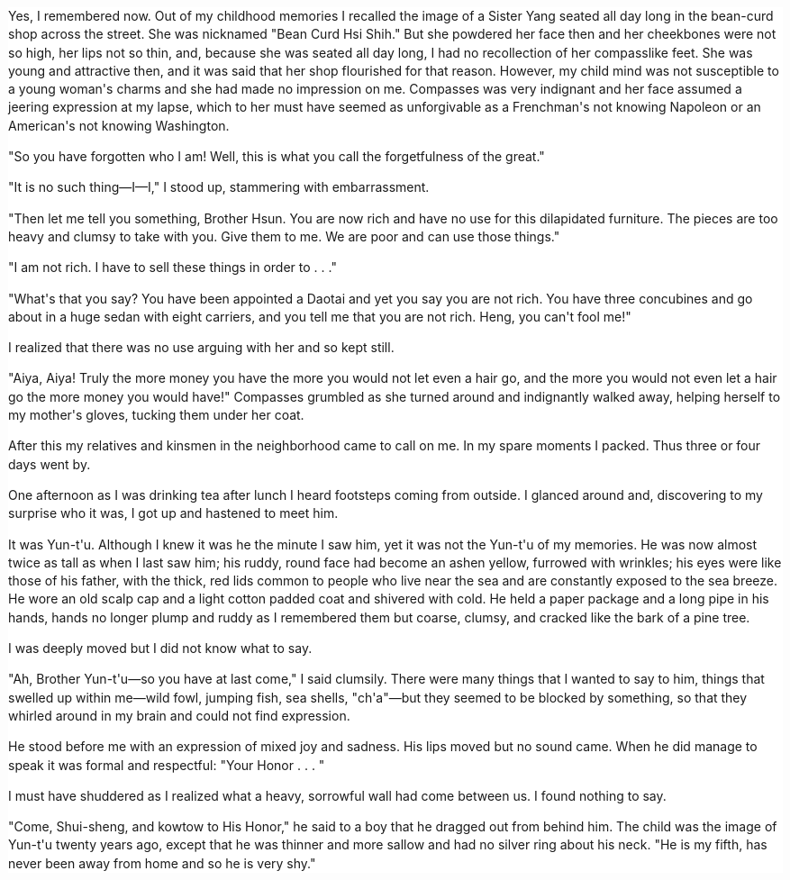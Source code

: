 Yes, I remembered now. Out of my childhood memories I recalled the image of a Sister Yang seated all day long in the bean-curd shop across the street. She was nicknamed "Bean Curd Hsi Shih." But she powdered her face then and her cheekbones were not so high, her lips not so thin, and, because she was seated all day long, I had no recollection of her compasslike feet. She was young and attractive then, and it was said that her shop flourished for that reason. However, my child mind was not susceptible to a young woman's charms and she had made no impression on me. Compasses was very indignant and her face assumed a jeering expression at my lapse, which to her must have seemed as unforgivable as a Frenchman's not knowing Napoleon or an American's not knowing Washington.

"So you have forgotten who I am! Well, this is what you call the forgetfulness of the great."

"It is no such thing—I—I," I stood up, stammering with embarrassment.

"Then let me tell you something, Brother Hsun. You are now rich and have no use for this dilapidated furniture. The pieces are too heavy and clumsy to take with you. Give them to me. We are poor and can use those things."

"I am not rich. I have to sell these things in order to . . ."

"What's that you say? You have been appointed a Daotai and yet you say you are not rich. You have three concubines and go about in a huge sedan with eight carriers, and you tell me that you are not rich. Heng, you can't fool me!"

I realized that there was no use arguing with her and so kept still.

"Aiya, Aiya! Truly the more money you have the more you would not let even a hair go, and the more you would not even let a hair go the more money you would have!" Compasses grumbled as she turned around and indignantly walked away, helping herself to my mother's gloves, tucking them under her coat.

After this my relatives and kinsmen in the neighborhood came to call on me. In my spare moments I packed. Thus three or four days went by.

One afternoon as I was drinking tea after lunch I heard footsteps coming from outside. I glanced around and, discovering to my surprise who it was, I got up and hastened to meet him.

It was Yun-t'u. Although I knew it was he the minute I saw him, yet it was not the Yun-t'u of my memories. He was now almost twice as tall as when I last saw him; his ruddy, round face had become an ashen yellow, furrowed with wrinkles; his eyes were like those of his father, with the thick, red lids common to people who live near the sea and are constantly exposed to the sea breeze. He wore an old scalp cap and a light cotton padded coat and shivered with cold. He held a paper package and a long pipe in his hands, hands no longer plump and ruddy as I remembered them but coarse, clumsy, and cracked like the bark of a pine tree.

I was deeply moved but I did not know what to say.

"Ah, Brother Yun-t'u—so you have at last come," I said clumsily. There were many things that I wanted to say to him, things that swelled up within me—wild fowl, jumping fish, sea shells, "ch'a"—but they seemed to be blocked by something, so that they whirled around in my brain and could not find expression.

He stood before me with an expression of mixed joy and sadness. His lips moved but no sound came. When he did manage to speak it was formal and respectful: "Your Honor . . . "

I must have shuddered as I realized what a heavy, sorrowful wall had come between us. I found nothing to say.

"Come, Shui-sheng, and kowtow to His Honor," he said to a boy that he dragged out from behind him. The child was the image of Yun-t'u twenty years ago, except that he was thinner and more sallow and had no silver ring about his neck. "He is my fifth, has never been away from home and so he is very shy."
